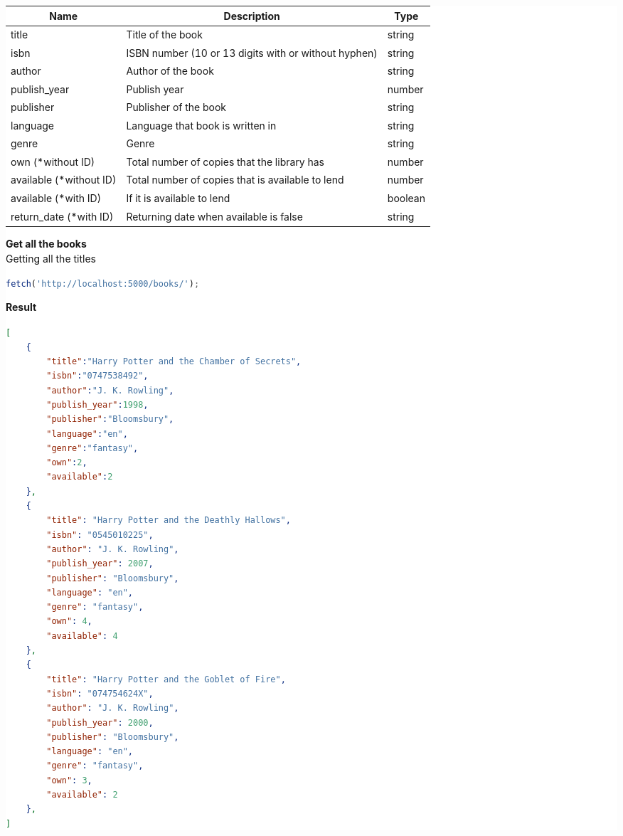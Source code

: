 | Name      | Description | Type   |
| ----------- | ----------- | ----- |
| title  | Title of the book | string
| isbn | ISBN number (10 or 13 digits with or without hyphen) | string
| author | Author of the book | string
| publish_year | Publish year | number
| publisher | Publisher of the book | string
| language | Language that book is written in | string
| genre | Genre | string
| own (*without ID) | Total number of copies that the library has | number
| available (*without ID) | Total number of copies that is available to lend | number
| available (*with ID) | If it is available to lend | boolean
| return_date (*with ID) | Returning date when available is false | string

**Get all the books**  
Getting all the titles
```javascript
fetch('http://localhost:5000/books/');
```
**Result**
```json
[
    {
        "title":"Harry Potter and the Chamber of Secrets",
        "isbn":"0747538492",
        "author":"J. K. Rowling",
        "publish_year":1998,
        "publisher":"Bloomsbury",
        "language":"en",
        "genre":"fantasy",
        "own":2,
        "available":2
    },
    {
        "title": "Harry Potter and the Deathly Hallows",
        "isbn": "0545010225",
        "author": "J. K. Rowling",
        "publish_year": 2007,
        "publisher": "Bloomsbury",
        "language": "en",
        "genre": "fantasy",
        "own": 4,
        "available": 4
    },
    {
        "title": "Harry Potter and the Goblet of Fire",
        "isbn": "074754624X",
        "author": "J. K. Rowling",
        "publish_year": 2000,
        "publisher": "Bloomsbury",
        "language": "en",
        "genre": "fantasy",
        "own": 3,
        "available": 2
    },
]
```
  